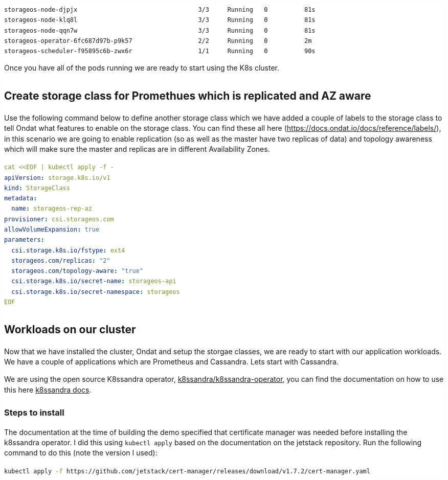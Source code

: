 ```bash
storageos-node-djpjx                                 3/3     Running   0          81s
storageos-node-klq8l                                 3/3     Running   0          81s
storageos-node-qqn7w                                 3/3     Running   0          81s
storageos-operator-6fc687d97b-p9k57                  2/2     Running   0          2m
storageos-scheduler-f95895c6b-zwx6r                  1/1     Running   0          90s
```
Once you have all of the pods running we are ready to start using the K8s cluster.

## Create storage class for Promethues which is replicated and AZ aware

Use the following command below to define another storage class which we have added a couple of labels to the storage class to tell Ondat what features to enable on the storage class. You can find these all here (https://docs.ondat.io/docs/reference/labels/), in this scenario we are going to enable replication (so as well as the master have two replicas of data) and topology awareness which will make sure the master and replicas are in different Availability Zones.

```yaml
cat <<EOF | kubectl apply -f -
apiVersion: storage.k8s.io/v1
kind: StorageClass
metadata:
  name: storageos-rep-az
provisioner: csi.storageos.com
allowVolumeExpansion: true
parameters:
  csi.storage.k8s.io/fstype: ext4
  storageos.com/replicas: "2"
  storageos.com/topology-aware: "true"
  csi.storage.k8s.io/secret-name: storageos-api
  csi.storage.k8s.io/secret-namespace: storageos
EOF
```

## Workloads on our cluster

Now that we have installed the cluster, Ondat and setup the storgae classes, we are ready to start with our application workloads. We have a couple of applications which are Prometheus and Cassandra. Lets start with Cassandra.

We are using the open source K8ssandra operator, [k8ssandra/k8ssandra-operator](https://github.com/k8ssandra/k8ssandra-operator), you can find the documentation on how to use this here [k8ssandra docs](https://docs-v2.k8ssandra.io/install/local/single-cluster-kustomize/). 

### Steps to install 

The documentation at the time of building the demo specified that certificate manager was needed before installing the k8ssandra operator. I did this using `kubectl apply` based on the documentation on the jetstack repository. Run the following command to do this (note the version I used):

```bash
kubectl apply -f https://github.com/jetstack/cert-manager/releases/download/v1.7.2/cert-manager.yaml
```
